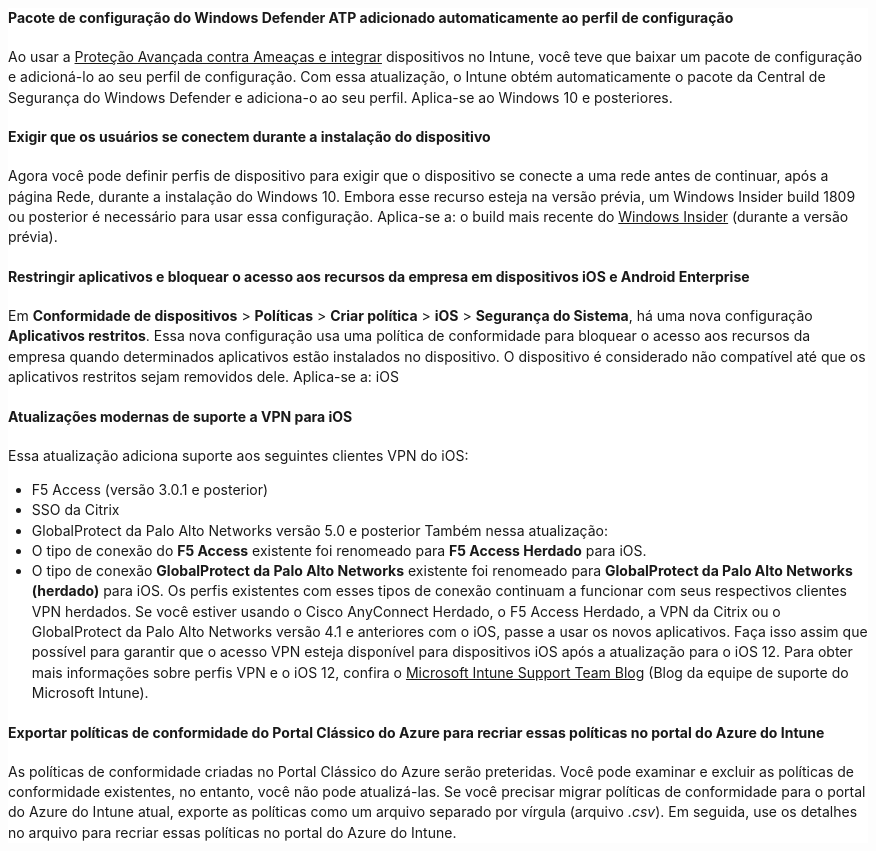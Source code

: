 #### <a name="windows-defender-atp-configuration-package-automatically-added-to-configuration-profile---2144658---"></a>Pacote de configuração do Windows Defender ATP adicionado automaticamente ao perfil de configuração
Ao usar a [Proteção Avançada contra Ameaças e integrar](../protect/advanced-threat-protection.md#onboard-devices-by-using-a-configuration-profile) dispositivos no Intune, você teve que baixar um pacote de configuração e adicioná-lo ao seu perfil de configuração. Com essa atualização, o Intune obtém automaticamente o pacote da Central de Segurança do Windows Defender e adiciona-o ao seu perfil.
Aplica-se ao Windows 10 e posteriores.

#### <a name="require-users-to-connect-during-device-setup--2311457--"></a>Exigir que os usuários se conectem durante a instalação do dispositivo
Agora você pode definir perfis de dispositivo para exigir que o dispositivo se conecte a uma rede antes de continuar, após a página Rede, durante a instalação do Windows 10. Embora esse recurso esteja na versão prévia, um Windows Insider build 1809 ou posterior é necessário para usar essa configuração.
Aplica-se a: o build mais recente do [Windows Insider](https://docs.microsoft.com/windows-insider/at-work-pro/) (durante a versão prévia).

#### <a name="restricts-apps-and-block-access-to-company-resources-on-ios-and-android-enterprise-devices---2451462---"></a>Restringir aplicativos e bloquear o acesso aos recursos da empresa em dispositivos iOS e Android Enterprise
Em **Conformidade de dispositivos** > **Políticas** > **Criar política** > **iOS** > **Segurança do Sistema**, há uma nova configuração **Aplicativos restritos**. Essa nova configuração usa uma política de conformidade para bloquear o acesso aos recursos da empresa quando determinados aplicativos estão instalados no dispositivo. O dispositivo é considerado não compatível até que os aplicativos restritos sejam removidos dele.
Aplica-se a: iOS

#### <a name="modern-vpn-support-updates-for-ios---2459928-1819876-and-2650856---"></a>Atualizações modernas de suporte a VPN para iOS
Essa atualização adiciona suporte aos seguintes clientes VPN do iOS:
- F5 Access (versão 3.0.1 e posterior)
- SSO da Citrix
- GlobalProtect da Palo Alto Networks versão 5.0 e posterior Também nessa atualização:
- O tipo de conexão do **F5 Access** existente foi renomeado para **F5 Access Herdado** para iOS.
- O tipo de conexão **GlobalProtect da Palo Alto Networks** existente foi renomeado para **GlobalProtect da Palo Alto Networks (herdado)** para iOS.
Os perfis existentes com esses tipos de conexão continuam a funcionar com seus respectivos clientes VPN herdados. Se você estiver usando o Cisco AnyConnect Herdado, o F5 Access Herdado, a VPN da Citrix ou o GlobalProtect da Palo Alto Networks versão 4.1 e anteriores com o iOS, passe a usar os novos aplicativos. Faça isso assim que possível para garantir que o acesso VPN esteja disponível para dispositivos iOS após a atualização para o iOS 12.
Para obter mais informações sobre perfis VPN e o iOS 12, confira o [Microsoft Intune Support Team Blog](https://go.microsoft.com/fwlink/?linkid=2013806) (Blog da equipe de suporte do Microsoft Intune).

#### <a name="export-azure-classic-portal-compliance-policies-to-recreate-these-policies-in-the-intune-azure-portal---2469637---"></a>Exportar políticas de conformidade do Portal Clássico do Azure para recriar essas políticas no portal do Azure do Intune
As políticas de conformidade criadas no Portal Clássico do Azure serão preteridas. Você pode examinar e excluir as políticas de conformidade existentes, no entanto, você não pode atualizá-las. Se você precisar migrar políticas de conformidade para o portal do Azure do Intune atual, exporte as políticas como um arquivo separado por vírgula (arquivo *.csv*). Em seguida, use os detalhes no arquivo para recriar essas políticas no portal do Azure do Intune.
